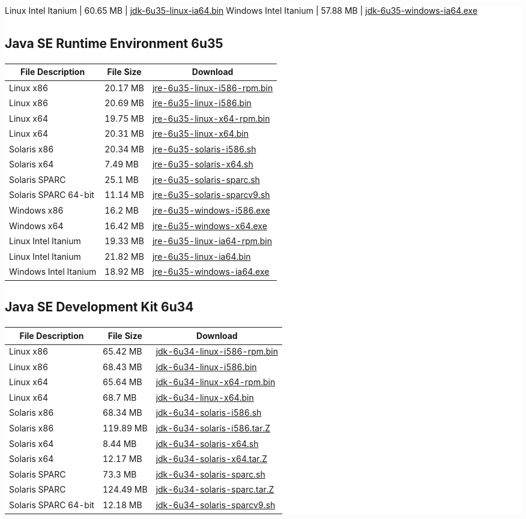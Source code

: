 Linux Intel Itanium | 60.65 MB | [jdk-6u35-linux-ia64.bin](http://download.oracle.com/otn/java/jdk/6u35-b10/jdk-6u35-linux-ia64.bin)
Windows Intel Itanium | 57.88 MB | [jdk-6u35-windows-ia64.exe](http://download.oracle.com/otn/java/jdk/6u35-b10/jdk-6u35-windows-ia64.exe)


## Java SE Runtime Environment 6u35

File Description | File Size | Download
--- | --- | ---
Linux x86 | 20.17 MB | [jre-6u35-linux-i586-rpm.bin](http://download.oracle.com/otn/java/jdk/6u35-b10/jre-6u35-linux-i586-rpm.bin)
Linux x86 | 20.69 MB | [jre-6u35-linux-i586.bin](http://download.oracle.com/otn/java/jdk/6u35-b10/jre-6u35-linux-i586.bin)
Linux x64 | 19.75 MB | [jre-6u35-linux-x64-rpm.bin](http://download.oracle.com/otn/java/jdk/6u35-b10/jre-6u35-linux-x64-rpm.bin)
Linux x64 | 20.31 MB | [jre-6u35-linux-x64.bin](http://download.oracle.com/otn/java/jdk/6u35-b10/jre-6u35-linux-x64.bin)
Solaris x86 | 20.34 MB | [jre-6u35-solaris-i586.sh](http://download.oracle.com/otn/java/jdk/6u35-b10/jre-6u35-solaris-i586.sh)
Solaris x64 | 7.49 MB | [jre-6u35-solaris-x64.sh](http://download.oracle.com/otn/java/jdk/6u35-b10/jre-6u35-solaris-x64.sh)
Solaris SPARC | 25.1 MB | [jre-6u35-solaris-sparc.sh](http://download.oracle.com/otn/java/jdk/6u35-b10/jre-6u35-solaris-sparc.sh)
Solaris SPARC 64-bit | 11.14 MB | [jre-6u35-solaris-sparcv9.sh](http://download.oracle.com/otn/java/jdk/6u35-b10/jre-6u35-solaris-sparcv9.sh)
Windows x86 | 16.2 MB | [jre-6u35-windows-i586.exe](http://download.oracle.com/otn/java/jdk/6u35-b10/jre-6u35-windows-i586.exe)
Windows x64 | 16.42 MB | [jre-6u35-windows-x64.exe](http://download.oracle.com/otn/java/jdk/6u35-b10/jre-6u35-windows-x64.exe)
Linux Intel Itanium | 19.33 MB | [jre-6u35-linux-ia64-rpm.bin](http://download.oracle.com/otn/java/jdk/6u35-b10/jre-6u35-linux-ia64-rpm.bin)
Linux Intel Itanium | 21.82 MB | [jre-6u35-linux-ia64.bin](http://download.oracle.com/otn/java/jdk/6u35-b10/jre-6u35-linux-ia64.bin)
Windows Intel Itanium | 18.92 MB | [jre-6u35-windows-ia64.exe](http://download.oracle.com/otn/java/jdk/6u35-b10/jre-6u35-windows-ia64.exe)


## Java SE Development Kit 6u34

File Description | File Size | Download
--- | --- | ---
Linux x86 | 65.42 MB | [jdk-6u34-linux-i586-rpm.bin](http://download.oracle.com/otn/java/jdk/6u34-b04/jdk-6u34-linux-i586-rpm.bin)
Linux x86 | 68.43 MB | [jdk-6u34-linux-i586.bin](http://download.oracle.com/otn/java/jdk/6u34-b04/jdk-6u34-linux-i586.bin)
Linux x64 | 65.64 MB | [jdk-6u34-linux-x64-rpm.bin](http://download.oracle.com/otn/java/jdk/6u34-b04/jdk-6u34-linux-x64-rpm.bin)
Linux x64 | 68.7 MB | [jdk-6u34-linux-x64.bin](http://download.oracle.com/otn/java/jdk/6u34-b04/jdk-6u34-linux-x64.bin)
Solaris x86 | 68.34 MB | [jdk-6u34-solaris-i586.sh](http://download.oracle.com/otn/java/jdk/6u34-b04/jdk-6u34-solaris-i586.sh)
Solaris x86 | 119.89 MB | [jdk-6u34-solaris-i586.tar.Z](http://download.oracle.com/otn/java/jdk/6u34-b04/jdk-6u34-solaris-i586.tar.Z)
Solaris x64 | 8.44 MB | [jdk-6u34-solaris-x64.sh](http://download.oracle.com/otn/java/jdk/6u34-b04/jdk-6u34-solaris-x64.sh)
Solaris x64 | 12.17 MB | [jdk-6u34-solaris-x64.tar.Z](http://download.oracle.com/otn/java/jdk/6u34-b04/jdk-6u34-solaris-x64.tar.Z)
Solaris SPARC | 73.3 MB | [jdk-6u34-solaris-sparc.sh](http://download.oracle.com/otn/java/jdk/6u34-b04/jdk-6u34-solaris-sparc.sh)
Solaris SPARC | 124.49 MB | [jdk-6u34-solaris-sparc.tar.Z](http://download.oracle.com/otn/java/jdk/6u34-b04/jdk-6u34-solaris-sparc.tar.Z)
Solaris SPARC 64-bit | 12.18 MB | [jdk-6u34-solaris-sparcv9.sh](http://download.oracle.com/otn/java/jdk/6u34-b04/jdk-6u34-solaris-sparcv9.sh)